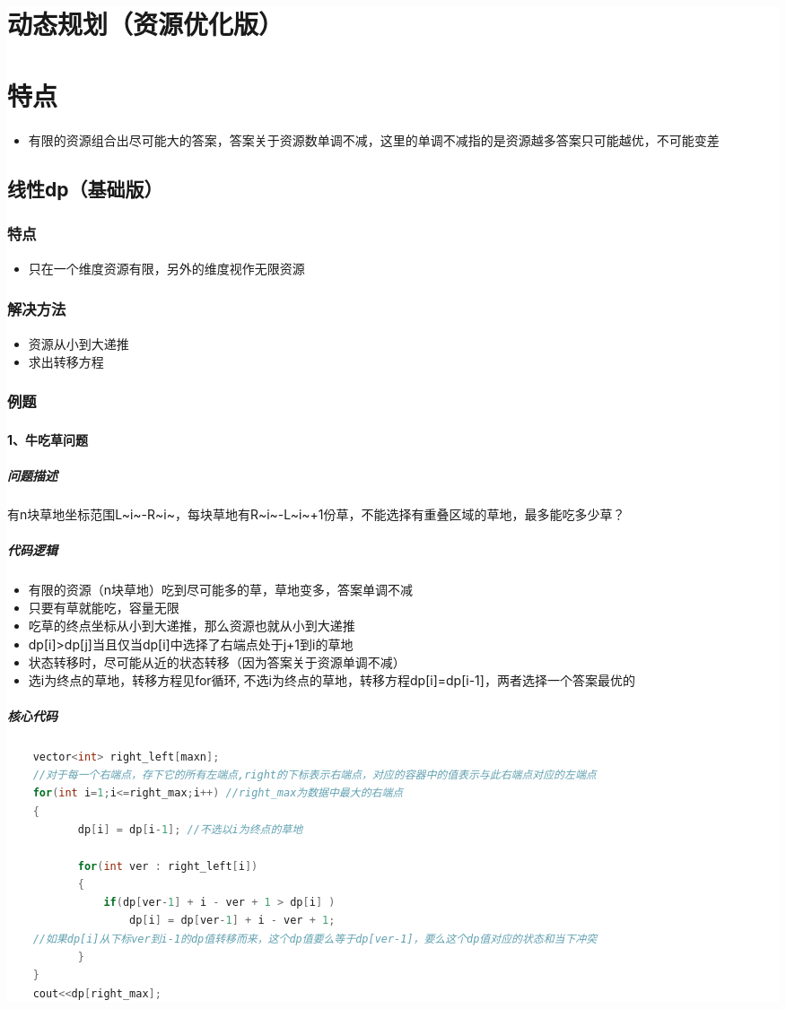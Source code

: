 # 动态规划（资源优化版）

# 特点

- 有限的资源组合出尽可能大的答案，答案关于资源数单调不减，这里的单调不减指的是资源越多答案只可能越优，不可能变差

## 线性dp（基础版）

### 特点

- 只在一个维度资源有限，另外的维度视作无限资源

### 解决方法

- 资源从小到大递推
- 求出转移方程

### 例题

#### 1、牛吃草问题

##### 问题描述

有n块草地坐标范围L~i~-R~i~，每块草地有R~i~-L~i~+1份草，不能选择有重叠区域的草地，最多能吃多少草？

##### 代码逻辑

- 有限的资源（n块草地）吃到尽可能多的草，草地变多，答案单调不减
- 只要有草就能吃，容量无限
- 吃草的终点坐标从小到大递推，那么资源也就从小到大递推
- dp[i]>dp[j]当且仅当dp[i]中选择了右端点处于j+1到i的草地
- 状态转移时，尽可能从近的状态转移（因为答案关于资源单调不减）
- 选i为终点的草地，转移方程见for循环, 不选i为终点的草地，转移方程dp[i]=dp[i-1]，两者选择一个答案最优的

##### 核心代码

```c++
	vector<int> right_left[maxn];
	//对于每一个右端点，存下它的所有左端点,right的下标表示右端点，对应的容器中的值表示与此右端点对应的左端点
    for(int i=1;i<=right_max;i++) //right_max为数据中最大的右端点  
    {
     	   dp[i] = dp[i-1]; //不选以i为终点的草地
        
           for(int ver : right_left[i])
           {
               if(dp[ver-1] + i - ver + 1 > dp[i] )
                   dp[i] = dp[ver-1] + i - ver + 1;
    //如果dp[i]从下标ver到i-1的dp值转移而来，这个dp值要么等于dp[ver-1]，要么这个dp值对应的状态和当下冲突
           }
    }
	cout<<dp[right_max];
```
